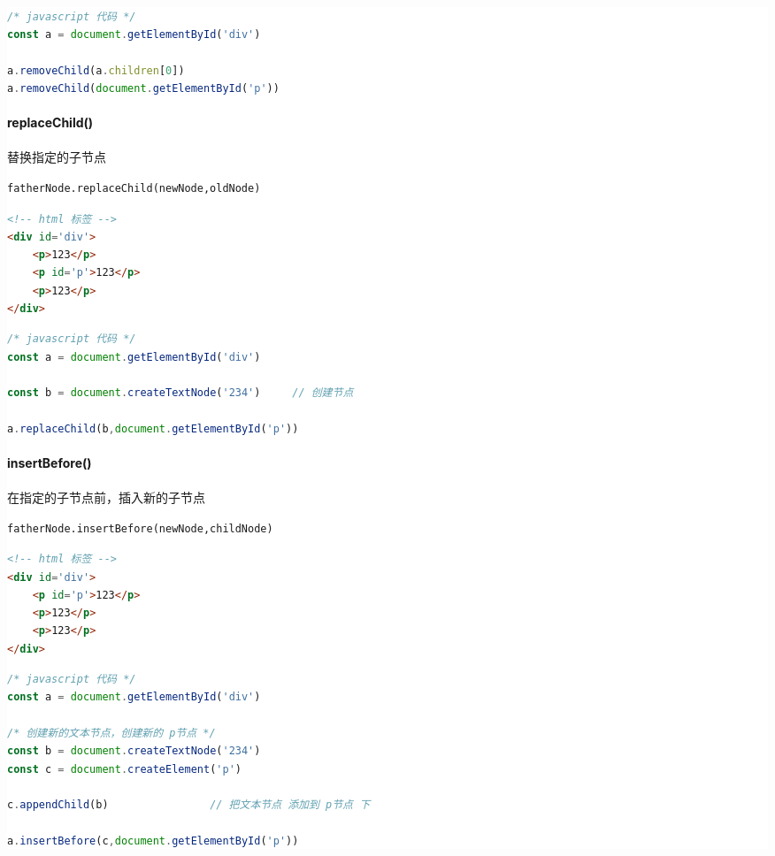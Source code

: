```javascript
/* javascript 代码 */
const a = document.getElementById('div')

a.removeChild(a.children[0])
a.removeChild(document.getElementById('p'))
```

#### replaceChild()

替换指定的子节点 

`fatherNode.replaceChild(newNode,oldNode)`

```html
<!-- html 标签 -->
<div id='div'>
    <p>123</p>
    <p id='p'>123</p>
    <p>123</p>
</div>
```

```javascript
/* javascript 代码 */
const a = document.getElementById('div')

const b = document.createTextNode('234')     // 创建节点

a.replaceChild(b,document.getElementById('p'))
```

#### insertBefore()

在指定的子节点前，插入新的子节点

`fatherNode.insertBefore(newNode,childNode)`

```html
<!-- html 标签 -->
<div id='div'>
    <p id='p'>123</p>
    <p>123</p>
    <p>123</p>
</div>
```

```javascript
/* javascript 代码 */
const a = document.getElementById('div')

/* 创建新的文本节点，创建新的 p节点 */
const b = document.createTextNode('234')
const c = document.createElement('p')

c.appendChild(b)                // 把文本节点 添加到 p节点 下

a.insertBefore(c,document.getElementById('p'))
```
